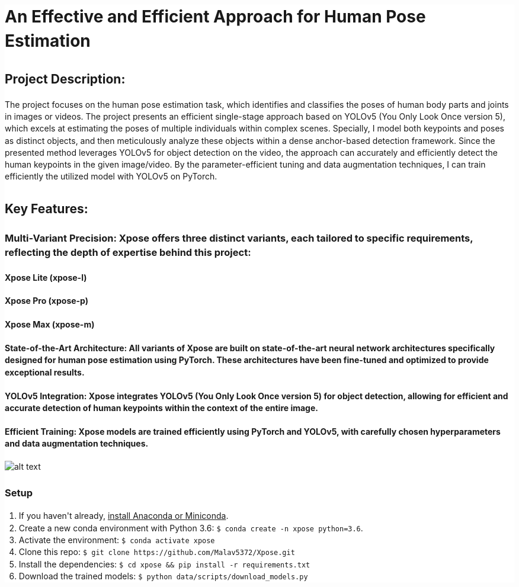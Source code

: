#  An Effective and Efficient Approach for Human Pose Estimation

## Project Description:
The project focuses on the human pose estimation task, which identifies and classifies the poses of human body parts and joints in images or videos. The project presents an efficient single-stage approach based on YOLOv5 (You Only Look Once version 5), which excels at estimating the poses of multiple individuals within complex scenes. Specially, I model both keypoints and poses as distinct objects, and then meticulously analyze these objects within a dense anchor-based detection framework. Since the presented method leverages YOLOv5 for object detection on the video, the approach can accurately and efficiently detect the human keypoints in the given image/video. By the parameter-efficient tuning and data augmentation techniques, I can train efficiently the utilized model with YOLOv5 on PyTorch.
## Key Features:

### Multi-Variant Precision: Xpose offers three distinct variants, each tailored to specific requirements, reflecting the depth of expertise behind this project:

#### Xpose Lite (xpose-l)

#### Xpose Pro (xpose-p)

#### Xpose Max (xpose-m)

#### State-of-the-Art Architecture: All variants of Xpose are built on state-of-the-art neural network architectures specifically designed for human pose estimation using PyTorch. These architectures have been fine-tuned and optimized to provide exceptional results.

#### YOLOv5 Integration: Xpose integrates YOLOv5 (You Only Look Once version 5) for object detection, allowing for efficient and accurate detection of human keypoints within the context of the entire image.

#### Efficient Training: Xpose models are trained efficiently using PyTorch and YOLOv5, with carefully chosen hyperparameters and data augmentation techniques.

![alt text](./res/xpose_inference.gif)

### Setup
1. If you haven't already, [install Anaconda or Miniconda](https://docs.conda.io/projects/conda/en/latest/user-guide/install/index.html).
2. Create a new conda environment with Python 3.6: `$ conda create -n xpose python=3.6`.
3. Activate the environment: `$ conda activate xpose`
4. Clone this repo: `$ git clone https://github.com/Malav5372/Xpose.git`
5. Install the dependencies: `$ cd xpose && pip install -r requirements.txt`
6. Download the trained models: `$ python data/scripts/download_models.py`
